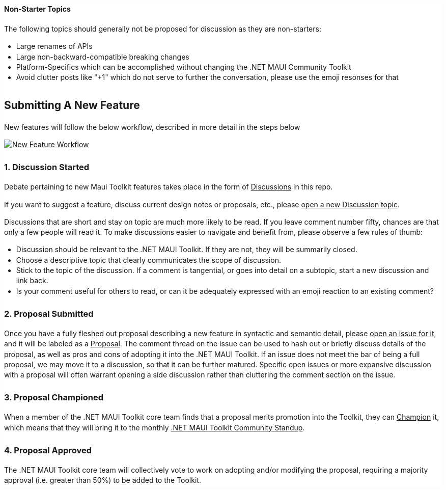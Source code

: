 #### Non-Starter Topics
The following topics should generally not be proposed for discussion as they are non-starters:

* Large renames of APIs
* Large non-backward-compatible breaking changes
* Platform-Specifics which can be accomplished without changing the .NET MAUI Community Toolkit
* Avoid clutter posts like "+1" which do not serve to further the conversation, please use the emoji resonses for that

## Submitting A New Feature

New features will follow the below workflow, described in more detail in the steps below

[![New Feature Workflow](https://user-images.githubusercontent.com/13558917/160910778-1e61f478-f1f6-48b4-8d37-8016eae1bd12.png)](./build/workflow.sketch)

### 1. Discussion Started

Debate pertaining to new Maui Toolkit features takes place in the form of [Discussions](https://github.com/communitytoolkit/maui/discussions) in this repo.

If you want to suggest a feature, discuss current design notes or proposals, etc., please [open a new Discussion topic](https://github.com/communitytoolkit/maui/discussions/new).

Discussions that are short and stay on topic are much more likely to be read. If you leave comment number fifty, chances are that only a few people will read it. To make discussions easier to navigate and benefit from, please observe a few rules of thumb:

- Discussion should be relevant to the .NET MAUI Toolkit. If they are not, they will be summarily closed.
- Choose a descriptive topic that clearly communicates the scope of discussion.
- Stick to the topic of the discussion. If a comment is tangential, or goes into detail on a subtopic, start a new discussion and link back.
- Is your comment useful for others to read, or can it be adequately expressed with an emoji reaction to an existing comment?

### 2. Proposal Submitted
Once you have a fully fleshed out proposal describing a new feature in syntactic and semantic detail, please [open an issue for it](https://github.com/communitytoolkit/maui/issues/new/choose), and it will be labeled as a [Proposal](https://github.com/communitytoolkit/maui/issues?q=is%3Aopen+is%3Aissue+label%3Aproposal). The comment thread on the issue can be used to hash out or briefly discuss details of the proposal, as well as pros and cons of adopting it into the .NET MAUI Toolkit. If an issue does not meet the bar of being a full proposal, we may move it to a discussion, so that it can be further matured. Specific open issues or more expansive discussion with a proposal will often warrant opening a side discussion rather than cluttering the comment section on the issue.

### 3. Proposal Championed
When a member of the .NET MAUI Toolkit core team finds that a proposal merits promotion into the Toolkit, they can [Champion](https://github.com/communitytoolkit/maui/issues?q=is%3Aopen+is%3Aissue+label%3A%22proposal+champion%22) it, which means that they will bring it to the monthly [.NET MAUI Toolkit Community Standup](https://www.youtube.com/watch?v=0ZBh2Hl54ZY). 

### 4. Proposal Approved
The .NET MAUI Toolkit core team will collectively vote to work on adopting and/or modifying the proposal, requiring a majority approval (i.e. greater than 50%) to be added to the Toolkit.
